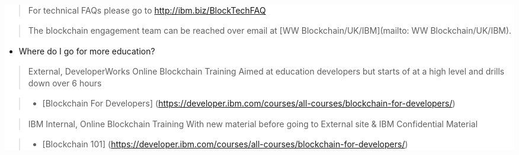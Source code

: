 >For technical FAQs please go to <http://ibm.biz/BlockTechFAQ>

>The blockchain engagement team can be reached over email at [WW Blockchain/UK/IBM](mailto: WW Blockchain/UK/IBM).

 
* Where do I go for more education?

>External, DeveloperWorks Online Blockchain Training
>Aimed at education developers but starts of at a high level and drills down over 6 hours

>- [Blockchain For Developers] (https://developer.ibm.com/courses/all-courses/blockchain-for-developers/)

>IBM Internal, Online Blockchain Training
With new material before going to External site & IBM Confidential Material

>- [Blockchain 101] (https://developer.ibm.com/courses/all-courses/blockchain-for-developers/)

